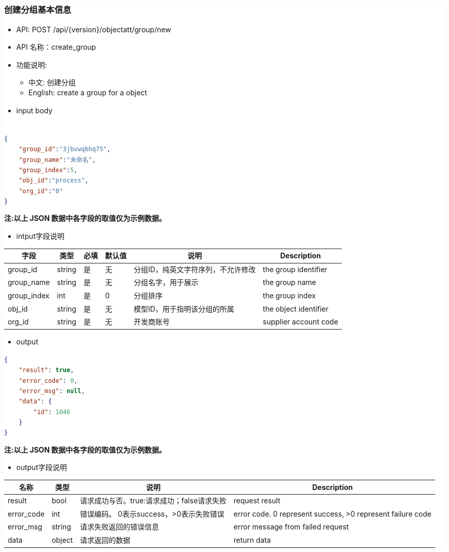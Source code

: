 ### 创建分组基本信息
- API: POST /api/{version}/objectatt/group/new
- API 名称：create_group
- 功能说明: 
	- 中文: 创建分组
	- English: create a group for a object

- input body

``` json

{
    "group_id":"3jbvwqbhq75",
    "group_name":"未命名",
    "group_index":5,
    "obj_id":"process",
    "org_id":"0"
}

```

**注:以上 JSON 数据中各字段的取值仅为示例数据。**

-  intput字段说明

| 字段|类型|必填|默认值|说明|Description|
|---|---|---|---|---| ---|
|group_id|string| 是|无|分组ID，纯英文字符序列，不允许修改|the group identifier|
|group_name|string|是|无|分组名字，用于展示|the group name|
|group_index| int|是|0|分组排序|the group index|
|obj_id|string|是|无|模型ID，用于指明该分组的所属|the object identifier|
|org_id|string|是|无|开发商账号|supplier account code|


- output

``` json
{
	"result": true,
	"error_code": 0,
	"error_msg": null,
	"data": {
		"id": 1046
	}
}
```

**注:以上 JSON 数据中各字段的取值仅为示例数据。**

- output字段说明

| 名称  | 类型  | 说明 |Description|
|---|---|---|---|
| result | bool | 请求成功与否。true:请求成功；false请求失败 |request result|
| error_code | int | 错误编码。 0表示success，>0表示失败错误 |error code. 0 represent success, >0 represent failure code |
| error_msg | string | 请求失败返回的错误信息 |error message from failed request|
| data | object| 请求返回的数据 |return data|
